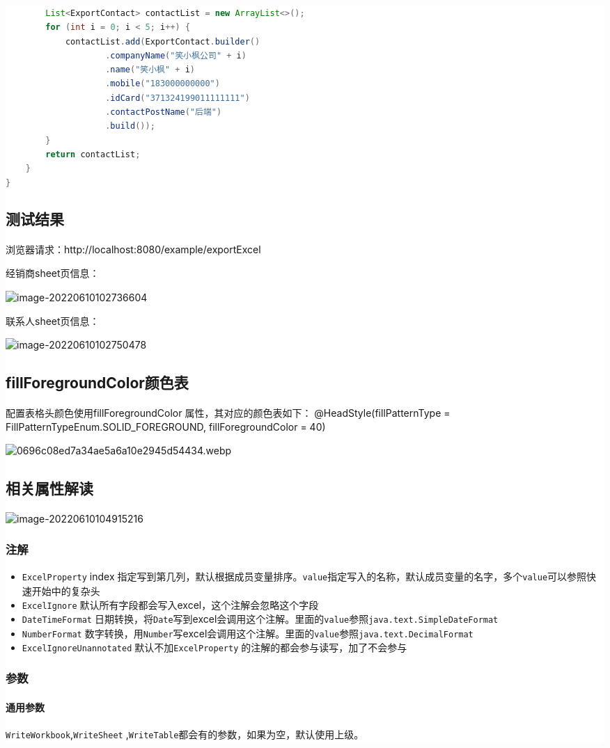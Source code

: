 ~~~java
        List<ExportContact> contactList = new ArrayList<>();
        for (int i = 0; i < 5; i++) {
            contactList.add(ExportContact.builder()
                    .companyName("笑小枫公司" + i)
                    .name("笑小枫" + i)
                    .mobile("183000000000")
                    .idCard("371324199011111111")
                    .contactPostName("后端")
                    .build());
        }
        return contactList;
    }
}
~~~

## 测试结果

浏览器请求：http://localhost:8080/example/exportExcel

经销商sheet页信息：

![image-20220610102736604](https://image.xiaoxiaofeng.site/blog/image/image-20220610102736604.png?xiaoxiaofeng)

联系人sheet页信息：

![image-20220610102750478](http://file.xiaoxiaofeng.site/blog/image/image-20220610102750478.png)

## fillForegroundColor颜色表
配置表格头颜色使用fillForegroundColor 属性，其对应的颜色表如下：
@HeadStyle(fillPatternType = FillPatternTypeEnum.SOLID_FOREGROUND, fillForegroundColor = 40)

![0696c08ed7a34ae5a6a10e2945d54434.webp](http://image.xiaoxiaofeng.site/article/img/2022/10/31/xxf-20221031140002.jpeg)

## 相关属性解读

![image-20220610104915216](http://file.xiaoxiaofeng.site/blog/image/image-20220610104915216.png)

### 注解

- `ExcelProperty` index 指定写到第几列，默认根据成员变量排序。`value`指定写入的名称，默认成员变量的名字，多个`value`可以参照快速开始中的复杂头
- `ExcelIgnore` 默认所有字段都会写入excel，这个注解会忽略这个字段
- `DateTimeFormat` 日期转换，将`Date`写到excel会调用这个注解。里面的`value`参照`java.text.SimpleDateFormat`
- `NumberFormat` 数字转换，用`Number`写excel会调用这个注解。里面的`value`参照`java.text.DecimalFormat`
- `ExcelIgnoreUnannotated` 默认不加`ExcelProperty` 的注解的都会参与读写，加了不会参与

### 参数

#### 通用参数

`WriteWorkbook`,`WriteSheet` ,`WriteTable`都会有的参数，如果为空，默认使用上级。

